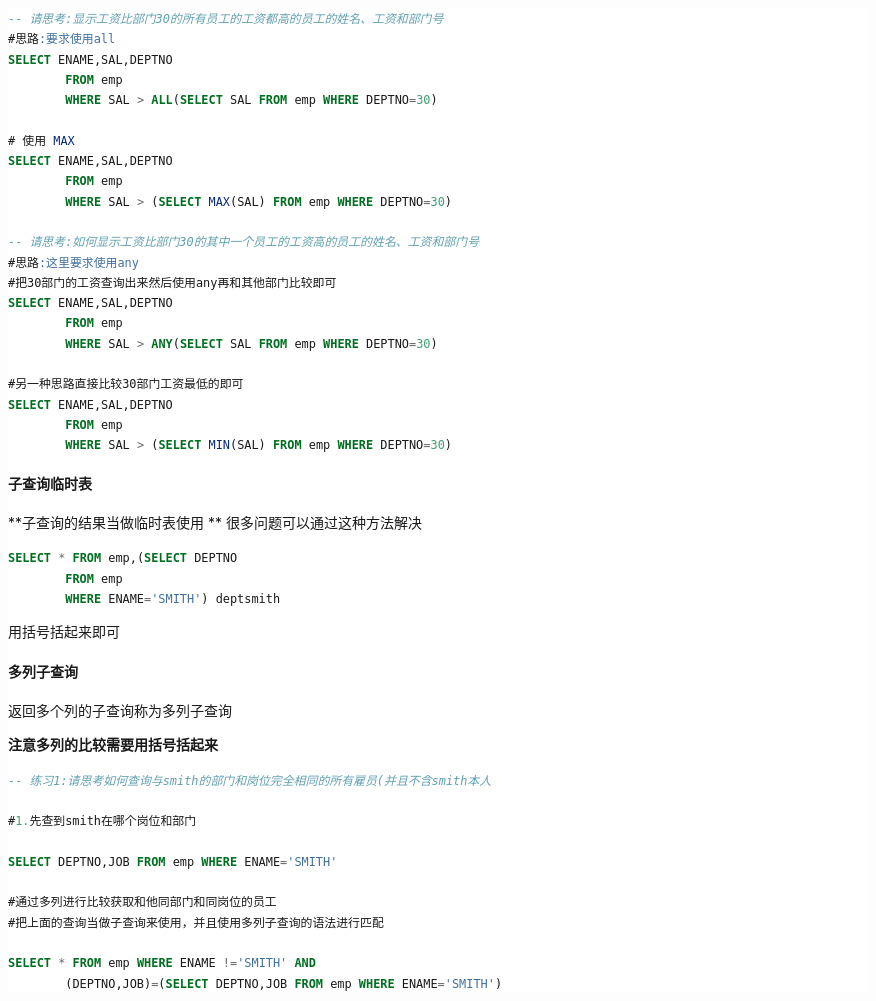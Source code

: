 ```sql
-- 请思考:显示工资比部门30的所有员工的工资都高的员工的姓名、工资和部门号
#思路:要求使用all
SELECT ENAME,SAL,DEPTNO
		FROM emp
		WHERE SAL > ALL(SELECT SAL FROM emp WHERE DEPTNO=30)

# 使用 MAX
SELECT ENAME,SAL,DEPTNO
		FROM emp
		WHERE SAL > (SELECT MAX(SAL) FROM emp WHERE DEPTNO=30)

-- 请思考:如何显示工资比部门30的其中一个员工的工资高的员工的姓名、工资和部门号
#思路:这里要求使用any
#把30部门的工资查询出来然后使用any再和其他部门比较即可
SELECT ENAME,SAL,DEPTNO
		FROM emp
		WHERE SAL > ANY(SELECT SAL FROM emp WHERE DEPTNO=30)

#另一种思路直接比较30部门工资最低的即可
SELECT ENAME,SAL,DEPTNO
		FROM emp
		WHERE SAL > (SELECT MIN(SAL) FROM emp WHERE DEPTNO=30)
```

#### 子查询临时表

**子查询的结果当做临时表使用 ** 很多问题可以通过这种方法解决

```sql
SELECT * FROM emp,(SELECT DEPTNO
		FROM emp
		WHERE ENAME='SMITH') deptsmith
```

用括号括起来即可

#### 多列子查询

返回多个列的子查询称为多列子查询

**注意多列的比较需要用括号括起来**

```sql
-- 练习1:请思考如何查询与smith的部门和岗位完全相同的所有雇员(并且不含smith本人

#1.先查到smith在哪个岗位和部门

SELECT DEPTNO,JOB FROM emp WHERE ENAME='SMITH'

#通过多列进行比较获取和他同部门和同岗位的员工
#把上面的查询当做子查询来使用，并且使用多列子查询的语法进行匹配

SELECT * FROM emp WHERE ENAME !='SMITH' AND
		(DEPTNO,JOB)=(SELECT DEPTNO,JOB FROM emp WHERE ENAME='SMITH') 
```
